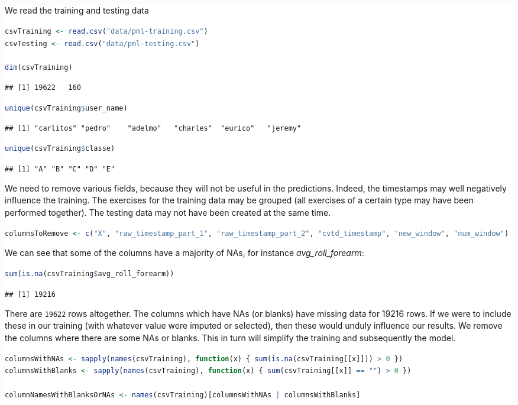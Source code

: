 We read the training and testing data


```r
csvTraining <- read.csv("data/pml-training.csv")
csvTesting <- read.csv("data/pml-testing.csv")

dim(csvTraining)
```

```
## [1] 19622   160
```

```r
unique(csvTraining$user_name)
```

```
## [1] "carlitos" "pedro"    "adelmo"   "charles"  "eurico"   "jeremy"
```

```r
unique(csvTraining$classe)
```

```
## [1] "A" "B" "C" "D" "E"
```

We need to remove various fields, because they will not be useful in the predictions. Indeed, the timestamps may well negatively influence the training. The exercises for the training data may be grouped (all exercises of a certain type may have been performed together). The testing data may not have been created at the same time.


```r
columnsToRemove <- c("X", "raw_timestamp_part_1", "raw_timestamp_part_2", "cvtd_timestamp", "new_window", "num_window")
```

We can see that some of the columns have a majority of NAs, for instance *avg_roll_forearm*:


```r
sum(is.na(csvTraining$avg_roll_forearm))
```

```
## [1] 19216
```

There are ``19622`` rows altogether. The columns which have NAs (or blanks) have missing data for 19216 rows. If we were to include these in our training (with whatever value were imputed or selected), then these would unduly influence our results. We remove the columns where there are some NAs or blanks. This in turn will simplify the training and subsequently the model.


```r
columnsWithNAs <- sapply(names(csvTraining), function(x) { sum(is.na(csvTraining[[x]])) > 0 })
columnsWithBlanks <- sapply(names(csvTraining), function(x) { sum(csvTraining[[x]] == "") > 0 })

columnNamesWithBlanksOrNAs <- names(csvTraining)[columnsWithNAs | columnsWithBlanks]
```

